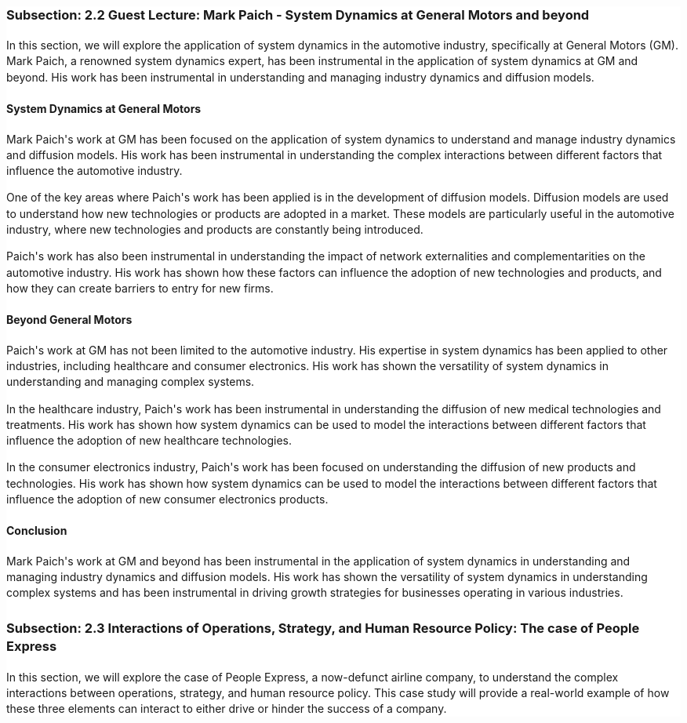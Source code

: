 


### Subsection: 2.2 Guest Lecture: Mark Paich - System Dynamics at General Motors and beyond

In this section, we will explore the application of system dynamics in the automotive industry, specifically at General Motors (GM). Mark Paich, a renowned system dynamics expert, has been instrumental in the application of system dynamics at GM and beyond. His work has been instrumental in understanding and managing industry dynamics and diffusion models.

#### System Dynamics at General Motors

Mark Paich's work at GM has been focused on the application of system dynamics to understand and manage industry dynamics and diffusion models. His work has been instrumental in understanding the complex interactions between different factors that influence the automotive industry.

One of the key areas where Paich's work has been applied is in the development of diffusion models. Diffusion models are used to understand how new technologies or products are adopted in a market. These models are particularly useful in the automotive industry, where new technologies and products are constantly being introduced.

Paich's work has also been instrumental in understanding the impact of network externalities and complementarities on the automotive industry. His work has shown how these factors can influence the adoption of new technologies and products, and how they can create barriers to entry for new firms.

#### Beyond General Motors

Paich's work at GM has not been limited to the automotive industry. His expertise in system dynamics has been applied to other industries, including healthcare and consumer electronics. His work has shown the versatility of system dynamics in understanding and managing complex systems.

In the healthcare industry, Paich's work has been instrumental in understanding the diffusion of new medical technologies and treatments. His work has shown how system dynamics can be used to model the interactions between different factors that influence the adoption of new healthcare technologies.

In the consumer electronics industry, Paich's work has been focused on understanding the diffusion of new products and technologies. His work has shown how system dynamics can be used to model the interactions between different factors that influence the adoption of new consumer electronics products.

#### Conclusion

Mark Paich's work at GM and beyond has been instrumental in the application of system dynamics in understanding and managing industry dynamics and diffusion models. His work has shown the versatility of system dynamics in understanding complex systems and has been instrumental in driving growth strategies for businesses operating in various industries.




### Subsection: 2.3 Interactions of Operations, Strategy, and Human Resource Policy: The case of People Express

In this section, we will explore the case of People Express, a now-defunct airline company, to understand the complex interactions between operations, strategy, and human resource policy. This case study will provide a real-world example of how these three elements can interact to either drive or hinder the success of a company.
